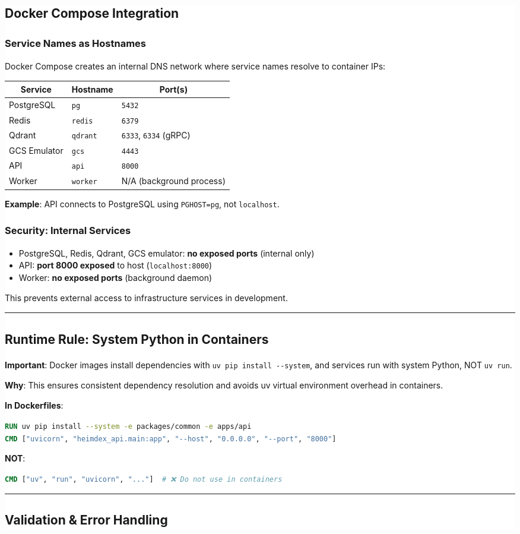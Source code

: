 
## Docker Compose Integration

### Service Names as Hostnames

Docker Compose creates an internal DNS network where service names resolve to container IPs:

| Service | Hostname | Port(s) |
|---------|----------|---------|
| PostgreSQL | `pg` | `5432` |
| Redis | `redis` | `6379` |
| Qdrant | `qdrant` | `6333`, `6334` (gRPC) |
| GCS Emulator | `gcs` | `4443` |
| API | `api` | `8000` |
| Worker | `worker` | N/A (background process) |

**Example**: API connects to PostgreSQL using `PGHOST=pg`, not `localhost`.

### Security: Internal Services

- PostgreSQL, Redis, Qdrant, GCS emulator: **no exposed ports** (internal only)
- API: **port 8000 exposed** to host (`localhost:8000`)
- Worker: **no exposed ports** (background daemon)

This prevents external access to infrastructure services in development.

---

## Runtime Rule: System Python in Containers

**Important**: Docker images install dependencies with `uv pip install --system`, and services run with system Python, NOT `uv run`.

**Why**: This ensures consistent dependency resolution and avoids uv virtual environment overhead in containers.

**In Dockerfiles**:
```dockerfile
RUN uv pip install --system -e packages/common -e apps/api
CMD ["uvicorn", "heimdex_api.main:app", "--host", "0.0.0.0", "--port", "8000"]
```

**NOT**:
```dockerfile
CMD ["uv", "run", "uvicorn", "..."]  # ❌ Do not use in containers
```

---

## Validation & Error Handling

